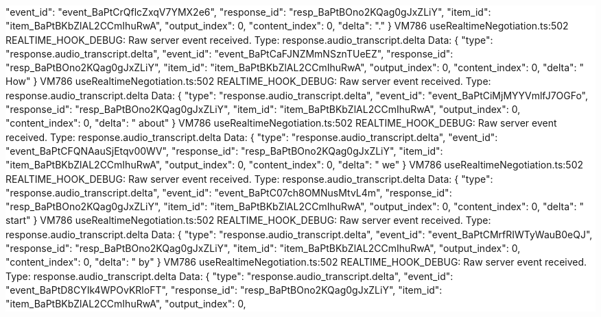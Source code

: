   "event_id": "event_BaPtCrQflcZxqV7YMX2e6",
  "response_id": "resp_BaPtBOno2KQag0gJxZLiY",
  "item_id": "item_BaPtBKbZlAL2CCmIhuRwA",
  "output_index": 0,
  "content_index": 0,
  "delta": "."
}
VM786 useRealtimeNegotiation.ts:502 REALTIME_HOOK_DEBUG: Raw server event received. Type: response.audio_transcript.delta Data: {
  "type": "response.audio_transcript.delta",
  "event_id": "event_BaPtCaFJNZMmNSznTUeEZ",
  "response_id": "resp_BaPtBOno2KQag0gJxZLiY",
  "item_id": "item_BaPtBKbZlAL2CCmIhuRwA",
  "output_index": 0,
  "content_index": 0,
  "delta": " How"
}
VM786 useRealtimeNegotiation.ts:502 REALTIME_HOOK_DEBUG: Raw server event received. Type: response.audio_transcript.delta Data: {
  "type": "response.audio_transcript.delta",
  "event_id": "event_BaPtCiMjMYYVmlfJ7OGFo",
  "response_id": "resp_BaPtBOno2KQag0gJxZLiY",
  "item_id": "item_BaPtBKbZlAL2CCmIhuRwA",
  "output_index": 0,
  "content_index": 0,
  "delta": " about"
}
VM786 useRealtimeNegotiation.ts:502 REALTIME_HOOK_DEBUG: Raw server event received. Type: response.audio_transcript.delta Data: {
  "type": "response.audio_transcript.delta",
  "event_id": "event_BaPtCFQNAauSjEtqv00WV",
  "response_id": "resp_BaPtBOno2KQag0gJxZLiY",
  "item_id": "item_BaPtBKbZlAL2CCmIhuRwA",
  "output_index": 0,
  "content_index": 0,
  "delta": " we"
}
VM786 useRealtimeNegotiation.ts:502 REALTIME_HOOK_DEBUG: Raw server event received. Type: response.audio_transcript.delta Data: {
  "type": "response.audio_transcript.delta",
  "event_id": "event_BaPtC07ch8OMNusMtvL4m",
  "response_id": "resp_BaPtBOno2KQag0gJxZLiY",
  "item_id": "item_BaPtBKbZlAL2CCmIhuRwA",
  "output_index": 0,
  "content_index": 0,
  "delta": " start"
}
VM786 useRealtimeNegotiation.ts:502 REALTIME_HOOK_DEBUG: Raw server event received. Type: response.audio_transcript.delta Data: {
  "type": "response.audio_transcript.delta",
  "event_id": "event_BaPtCMrfRIWTyWauB0eQJ",
  "response_id": "resp_BaPtBOno2KQag0gJxZLiY",
  "item_id": "item_BaPtBKbZlAL2CCmIhuRwA",
  "output_index": 0,
  "content_index": 0,
  "delta": " by"
}
VM786 useRealtimeNegotiation.ts:502 REALTIME_HOOK_DEBUG: Raw server event received. Type: response.audio_transcript.delta Data: {
  "type": "response.audio_transcript.delta",
  "event_id": "event_BaPtD8CYIk4WPOvKRloFT",
  "response_id": "resp_BaPtBOno2KQag0gJxZLiY",
  "item_id": "item_BaPtBKbZlAL2CCmIhuRwA",
  "output_index": 0,